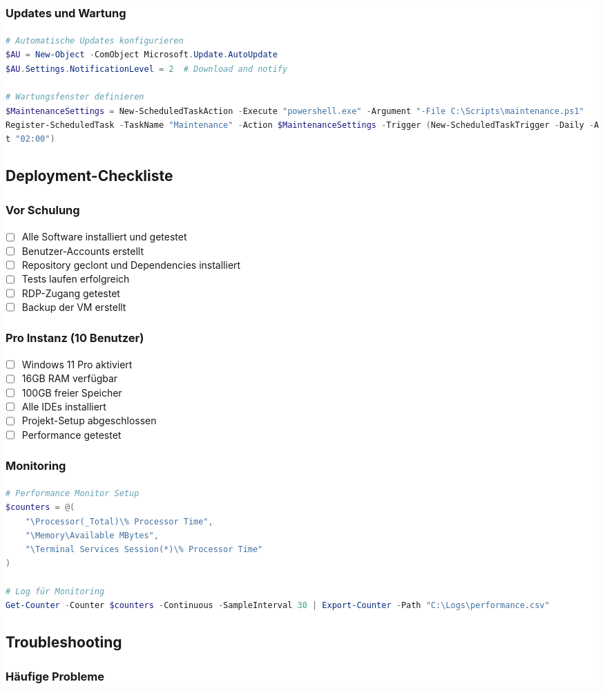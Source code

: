 ### Updates und Wartung
```powershell
# Automatische Updates konfigurieren
$AU = New-Object -ComObject Microsoft.Update.AutoUpdate
$AU.Settings.NotificationLevel = 2  # Download and notify

# Wartungsfenster definieren
$MaintenanceSettings = New-ScheduledTaskAction -Execute "powershell.exe" -Argument "-File C:\Scripts\maintenance.ps1"
Register-ScheduledTask -TaskName "Maintenance" -Action $MaintenanceSettings -Trigger (New-ScheduledTaskTrigger -Daily -At "02:00")
```

## Deployment-Checkliste

### Vor Schulung
- [ ] Alle Software installiert und getestet
- [ ] Benutzer-Accounts erstellt
- [ ] Repository geclont und Dependencies installiert
- [ ] Tests laufen erfolgreich
- [ ] RDP-Zugang getestet
- [ ] Backup der VM erstellt

### Pro Instanz (10 Benutzer)
- [ ] Windows 11 Pro aktiviert
- [ ] 16GB RAM verfügbar
- [ ] 100GB freier Speicher
- [ ] Alle IDEs installiert
- [ ] Projekt-Setup abgeschlossen
- [ ] Performance getestet

### Monitoring
```powershell
# Performance Monitor Setup
$counters = @(
    "\Processor(_Total)\% Processor Time",
    "\Memory\Available MBytes",
    "\Terminal Services Session(*)\% Processor Time"
)

# Log für Monitoring
Get-Counter -Counter $counters -Continuous -SampleInterval 30 | Export-Counter -Path "C:\Logs\performance.csv"
```

## Troubleshooting

### Häufige Probleme
